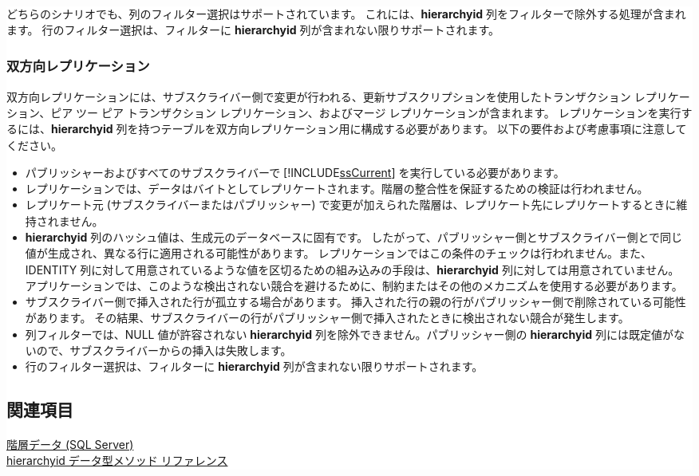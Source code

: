 どちらのシナリオでも、列のフィルター選択はサポートされています。 これには、**hierarchyid** 列をフィルターで除外する処理が含まれます。 行のフィルター選択は、フィルターに **hierarchyid** 列が含まれない限りサポートされます。
  
### <a name="bi-directional-replication"></a>双方向レプリケーション
双方向レプリケーションには、サブスクライバー側で変更が行われる、更新サブスクリプションを使用したトランザクション レプリケーション、ピア ツー ピア トランザクション レプリケーション、およびマージ レプリケーションが含まれます。 レプリケーションを実行するには、**hierarchyid** 列を持つテーブルを双方向レプリケーション用に構成する必要があります。 以下の要件および考慮事項に注意してください。
-   パブリッシャーおよびすべてのサブスクライバーで [!INCLUDE[ssCurrent](../../includes/sscurrent-md.md)] を実行している必要があります。  
-   レプリケーションでは、データはバイトとしてレプリケートされます。階層の整合性を保証するための検証は行われません。  
-   レプリケート元 (サブスクライバーまたはパブリッシャー) で変更が加えられた階層は、レプリケート先にレプリケートするときに維持されません。  
-   **hierarchyid** 列のハッシュ値は、生成元のデータベースに固有です。 したがって、パブリッシャー側とサブスクライバー側とで同じ値が生成され、異なる行に適用される可能性があります。 レプリケーションではこの条件のチェックは行われません。また、IDENTITY 列に対して用意されているような値を区切るための組み込みの手段は、**hierarchyid** 列に対しては用意されていません。 アプリケーションでは、このような検出されない競合を避けるために、制約またはその他のメカニズムを使用する必要があります。  
-   サブスクライバー側で挿入された行が孤立する場合があります。 挿入された行の親の行がパブリッシャー側で削除されている可能性があります。 その結果、サブスクライバーの行がパブリッシャー側で挿入されたときに検出されない競合が発生します。  
-   列フィルターでは、NULL 値が許容されない **hierarchyid** 列を除外できません。パブリッシャー側の **hierarchyid** 列には既定値がないので、サブスクライバーからの挿入は失敗します。  
-   行のフィルター選択は、フィルターに **hierarchyid** 列が含まれない限りサポートされます。  
  
## <a name="see-also"></a>関連項目
[階層データ (SQL Server)](../../relational-databases/hierarchical-data-sql-server.md)  
[hierarchyid データ型メソッド リファレンス]()
  
